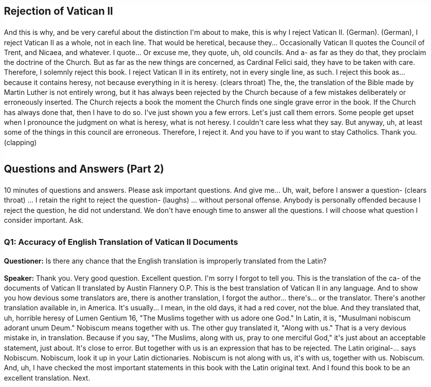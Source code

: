 

## Rejection of Vatican II



And this is why, and be very careful about the distinction I'm about to make, this is why I reject Vatican II. (German). (German), I reject Vatican II as a whole, not in each line. That would be heretical, because they... Occasionally Vatican II quotes the Council of Trent, and Nicaea, and whatever. I quote... Or excuse me, they quote, uh, old councils. And a- as far as they do that, they proclaim the doctrine of the Church. But as far as the new things are concerned, as Cardinal Felici said, they have to be taken with care. Therefore, I solemnly reject this book. I reject Vatican II in its entirety, not in every single line, as such. I reject this book as... because it contains heresy, not because everything in it is heresy. (clears throat) The, the, the translation of the Bible made by Martin Luther is not entirely wrong, but it has always been rejected by the Church because of a few mistakes deliberately or erroneously inserted. The Church rejects a book the moment the Church finds one single grave error in the book. If the Church has always done that, then I have to do so. I've just shown you a few errors. Let's just call them errors. Some people get upset when I pronounce the judgment on what is heresy, what is not heresy. I couldn't care less what they say. But anyway, uh, at least some of the things in this council are erroneous. Therefore, I reject it. And you have to if you want to stay Catholics. Thank you. (clapping)



## Questions and Answers (Part 2)



10 minutes of questions and answers. Please ask important questions. And give me... Uh, wait, before I answer a question- (clears throat) ... I retain the right to reject the question- (laughs) ... without personal offense. Anybody is personally offended because I reject the question, he did not understand. We don't have enough time to answer all the questions. I will choose what question I consider important. Ask.



### Q1: Accuracy of English Translation of Vatican II Documents

**Questioner:** Is there any chance that the English translation is improperly translated from the Latin?

**Speaker:** Thank you. Very good question. Excellent question. I'm sorry I forgot to tell you. This is the translation of the ca- of the documents of Vatican II translated by Austin Flannery O.P. This is the best translation of Vatican II in any language. And to show you how devious some translators are, there is another translation, I forgot the author... there's... or the translator. There's another translation available in, in America. It's usually... I mean, in the old days, it had a red cover, not the blue. And they translated that, uh, horrible heresy of Lumen Gentium 16, "The Muslims together with us adore one God." In Latin, it is, "Musulmani nobiscum adorant unum Deum." Nobiscum means together with us. The other guy translated it, "Along with us." That is a very devious mistake in, in translation. Because if you say, "The Muslims, along with us, pray to one merciful God," it's just about an acceptable statement, just about. It's close to error. But together with us is an expression that has to be rejected. The Latin original-... says Nobiscum. Nobiscum, look it up in your Latin dictionaries. Nobiscum is not along with us, it's with us, together with us. Nobiscum. And, uh, I have checked the most important statements in this book with the Latin original text. And I found this book to be an excellent translation. Next.
